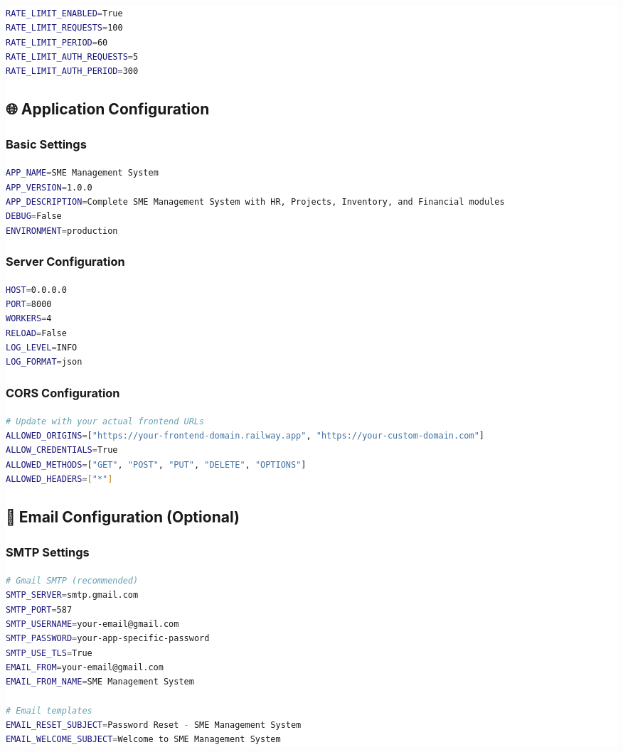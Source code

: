 ```bash
RATE_LIMIT_ENABLED=True
RATE_LIMIT_REQUESTS=100
RATE_LIMIT_PERIOD=60
RATE_LIMIT_AUTH_REQUESTS=5
RATE_LIMIT_AUTH_PERIOD=300
```

## 🌐 Application Configuration

### Basic Settings

```bash
APP_NAME=SME Management System
APP_VERSION=1.0.0
APP_DESCRIPTION=Complete SME Management System with HR, Projects, Inventory, and Financial modules
DEBUG=False
ENVIRONMENT=production
```

### Server Configuration

```bash
HOST=0.0.0.0
PORT=8000
WORKERS=4
RELOAD=False
LOG_LEVEL=INFO
LOG_FORMAT=json
```

### CORS Configuration

```bash
# Update with your actual frontend URLs
ALLOWED_ORIGINS=["https://your-frontend-domain.railway.app", "https://your-custom-domain.com"]
ALLOW_CREDENTIALS=True
ALLOWED_METHODS=["GET", "POST", "PUT", "DELETE", "OPTIONS"]
ALLOWED_HEADERS=["*"]
```

## 📧 Email Configuration (Optional)

### SMTP Settings

```bash
# Gmail SMTP (recommended)
SMTP_SERVER=smtp.gmail.com
SMTP_PORT=587
SMTP_USERNAME=your-email@gmail.com
SMTP_PASSWORD=your-app-specific-password
SMTP_USE_TLS=True
EMAIL_FROM=your-email@gmail.com
EMAIL_FROM_NAME=SME Management System

# Email templates
EMAIL_RESET_SUBJECT=Password Reset - SME Management System
EMAIL_WELCOME_SUBJECT=Welcome to SME Management System
```
